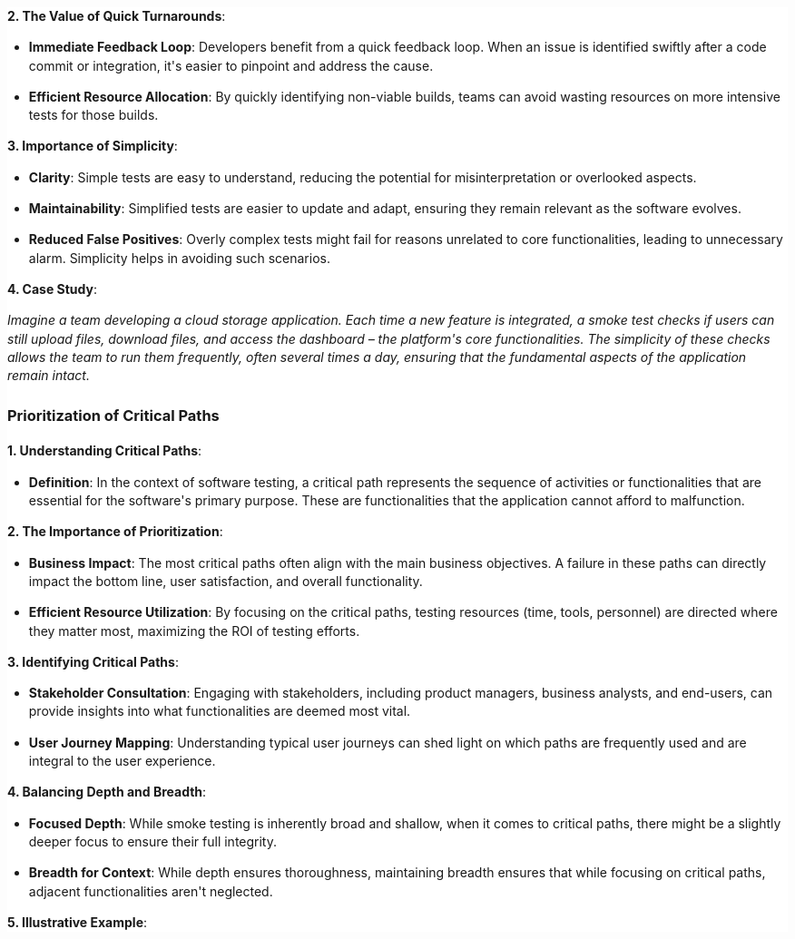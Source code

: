 **2. The Value of Quick Turnarounds**:

- **Immediate Feedback Loop**: Developers benefit from a quick feedback loop. When an issue is identified swiftly after a code commit or integration, it's easier to pinpoint and address the cause.

- **Efficient Resource Allocation**: By quickly identifying non-viable builds, teams can avoid wasting resources on more intensive tests for those builds.

**3. Importance of Simplicity**:

- **Clarity**: Simple tests are easy to understand, reducing the potential for misinterpretation or overlooked aspects.
  
- **Maintainability**: Simplified tests are easier to update and adapt, ensuring they remain relevant as the software evolves.

- **Reduced False Positives**: Overly complex tests might fail for reasons unrelated to core functionalities, leading to unnecessary alarm. Simplicity helps in avoiding such scenarios.

**4. Case Study**:

*Imagine a team developing a cloud storage application. Each time a new feature is integrated, a smoke test checks if users can still upload files, download files, and access the dashboard – the platform's core functionalities. The simplicity of these checks allows the team to run them frequently, often several times a day, ensuring that the fundamental aspects of the application remain intact.*

### **Prioritization of Critical Paths**

**1. Understanding Critical Paths**:

- **Definition**: In the context of software testing, a critical path represents the sequence of activities or functionalities that are essential for the software's primary purpose. These are functionalities that the application cannot afford to malfunction.

**2. The Importance of Prioritization**:

- **Business Impact**: The most critical paths often align with the main business objectives. A failure in these paths can directly impact the bottom line, user satisfaction, and overall functionality.
  
- **Efficient Resource Utilization**: By focusing on the critical paths, testing resources (time, tools, personnel) are directed where they matter most, maximizing the ROI of testing efforts.

**3. Identifying Critical Paths**:

- **Stakeholder Consultation**: Engaging with stakeholders, including product managers, business analysts, and end-users, can provide insights into what functionalities are deemed most vital.
  
- **User Journey Mapping**: Understanding typical user journeys can shed light on which paths are frequently used and are integral to the user experience.

**4. Balancing Depth and Breadth**:

- **Focused Depth**: While smoke testing is inherently broad and shallow, when it comes to critical paths, there might be a slightly deeper focus to ensure their full integrity.
  
- **Breadth for Context**: While depth ensures thoroughness, maintaining breadth ensures that while focusing on critical paths, adjacent functionalities aren't neglected.

**5. Illustrative Example**:
